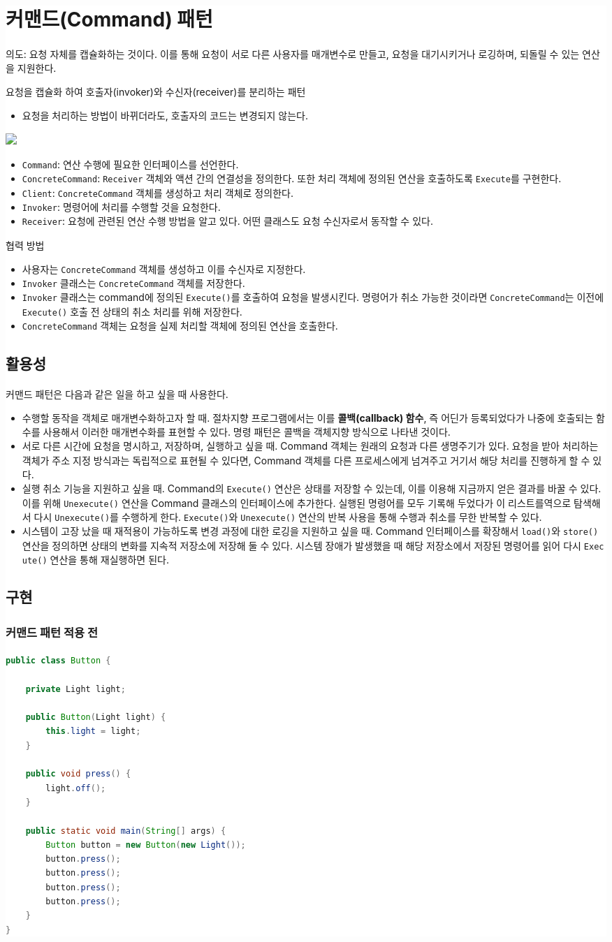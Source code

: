 # 커맨드(Command) 패턴
의도: 요청 자체를 캡슐화하는 것이다. 이를 통해 요청이 서로 다른 사용자를 매개변수로 만들고, 요청을 대기시키거나 로깅하며, 되돌릴 수 있는 연산을 지원한다.

요청을 캡슐화 하여 호출자(invoker)와 수신자(receiver)를 분리하는 패턴
- 요청을 처리하는 방법이 바뀌더라도, 호출자의 코드는 변경되지 않는다.

![](https://velog.velcdn.com/images/songs4805/post/cd407133-98da-4d00-bc4b-05fe5da4008c/image.png)

- `Command`: 연산 수행에 필요한 인터페이스를 선언한다.
- `ConcreteCommand`: `Receiver` 객체와 액션 간의 연결성을 정의한다. 또한 처리 객체에 정의된 연산을 호출하도록 `Execute`를 구현한다.
- `Client`: `ConcreteCommand` 객체를 생성하고 처리 객체로 정의한다.
- `Invoker`: 명령어에 처리를 수행할 것을 요청한다.
- `Receiver`: 요청에 관련된 연산 수행 방법을 알고 있다. 어떤 클래스도 요청 수신자로서 동작할 수 있다.

협력 방법
- 사용자는 `ConcreteCommand` 객체를 생성하고 이를 수신자로 지정한다.
- `Invoker` 클래스는 `ConcreteCommand` 객체를 저장한다.
- `Invoker` 클래스는 command에 정의된 `Execute()`를 호출하여 요청을 발생시킨다. 명령어가 취소 가능한 것이라면 `ConcreteCommand`는 이전에 `Execute()` 호출 전 상태의 취소 처리를 위해 저장한다.
- `ConcreteCommand` 객체는 요청을 실제 처리할 객체에 정의된 연산을 호출한다.

## 활용성
커맨드 패턴은 다음과 같은 일을 하고 싶을 때 사용한다.
- 수행할 동작을 객체로 매개변수화하고자 할 때. 절차지향 프로그램에서는 이를 **콜백(callback) 함수**, 즉 어딘가 등록되었다가 나중에 호출되는 함수를 사용해서 이러한 매개변수화를 표현할 수 있다. 명령 패턴은 콜백을 객체지향 방식으로 나타낸 것이다.
- 서로 다른 시간에 요청을 명시하고, 저장하며, 실행하고 싶을 때. Command 객체는 원래의 요청과 다른 생명주기가 있다. 요청을 받아 처리하는 객체가 주소 지정 방식과는 독립적으로 표현될 수 있다면, Command 객체를 다른 프로세스에게 넘겨주고 거기서 해당 처리를 진행하게 할 수 있다.
- 실행 취소 기능을 지원하고 싶을 때. Command의 `Execute()` 연산은 상태를 저장할 수 있는데, 이를 이용해 지금까지 얻은 결과를 바꿀 수 있다. 이를 위해 `Unexecute()` 연산을 Command 클래스의 인터페이스에 추가한다. 실행된 명령어를 모두 기록해 두었다가 이 리스트를역으로 탐색해서 다시 `Unexecute()`를 수행하게 한다. `Execute()`와 `Unexecute()` 연산의 반복 사용을 통해 수행과 취소를 무한 반복할 수 있다.
- 시스템이 고장 났을 때 재적용이 가능하도록 변경 과정에 대한 로깅을 지원하고 싶을 때. Command 인터페이스를 확장해서 `load()`와 `store()` 연산을 정의하면 상태의 변화를 지속적 저장소에 저장해 둘 수 있다. 시스템 장애가 발생했을 때 해당 저장소에서 저장된 명령어를 읽어 다시 `Execute()` 연산을 통해 재실행하면 된다.

## 구현
### 커맨드 패턴 적용 전
```java
public class Button {

    private Light light;

    public Button(Light light) {
        this.light = light;
    }

    public void press() {
        light.off();
    }

    public static void main(String[] args) {
        Button button = new Button(new Light());
        button.press();
        button.press();
        button.press();
        button.press();
    }
}
```
